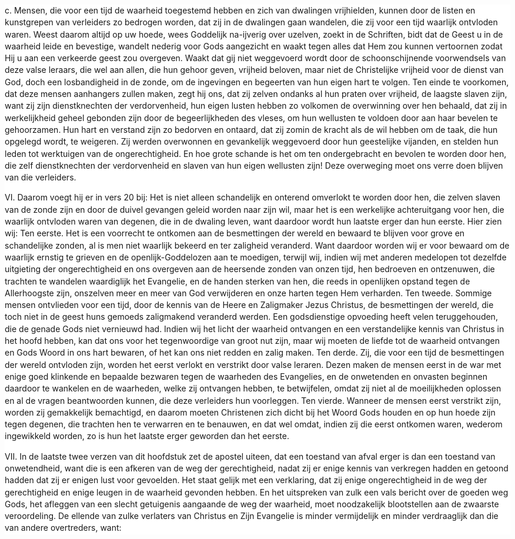 c. Mensen, die voor een tijd de waarheid toegestemd hebben en zich van dwalingen vrijhielden, kunnen door de listen en kunstgrepen van verleiders zo bedrogen worden, dat zij in de dwalingen gaan wandelen, die zij voor een tijd waarlijk ontvloden waren. Weest daarom altijd op uw hoede, wees Goddelijk na-ijverig over uzelven, zoekt in de Schriften, bidt dat de Geest u in de waarheid leide en bevestige, wandelt nederig voor Gods aangezicht en waakt tegen alles dat Hem zou kunnen vertoornen zodat Hij u aan een verkeerde geest zou overgeven. Waakt dat gij niet weggevoerd wordt door de schoonschijnende voorwendsels van deze valse leraars, die wel aan allen, die hun gehoor geven, vrijheid beloven, maar niet de Christelijke vrijheid voor de dienst van God, doch een losbandigheid in de zonde, om de ingevingen en begeerten van hun eigen hart te volgen. 
Ten einde te voorkomen, dat deze mensen aanhangers zullen maken, zegt hij ons, dat zij zelven ondanks al hun praten over vrijheid, de laagste slaven zijn, want zij zijn dienstknechten der verdorvenheid, hun eigen lusten hebben zo volkomen de overwinning over hen behaald, dat zij in werkelijkheid geheel gebonden zijn door de begeerlijkheden des vleses, om hun wellusten te voldoen door aan haar bevelen te gehoorzamen. Hun hart en verstand zijn zo bedorven en ontaard, dat zij zomin de kracht als de wil hebben om de taak, die hun opgelegd wordt, te weigeren. Zij werden overwonnen en gevankelijk weggevoerd door hun geestelijke vijanden, en stelden hun leden tot werktuigen van de ongerechtigheid. En hoe grote schande is het om ten ondergebracht en bevolen te worden door hen, die zelf dienstknechten der verdorvenheid en slaven van hun eigen wellusten zijn! Deze overweging moet ons verre doen blijven van die verleiders. 

VI. Daarom voegt hij er in vers 20 bij: Het is niet alleen schandelijk en onterend omverlokt te worden door hen, die zelven slaven van de zonde zijn en door de duivel gevangen geleid worden naar zijn wil, maar het is een werkelijke achteruitgang voor hen, die waarlijk ontvloden waren van degenen, die in de dwaling leven, want daardoor wordt hun laatste erger dan hun eerste. 
Hier zien wij: 
Ten eerste. Het is een voorrecht te ontkomen aan de besmettingen der wereld en bewaard te blijven voor grove en schandelijke zonden, al is men niet waarlijk bekeerd en ter zaligheid veranderd. Want daardoor worden wij er voor bewaard om de waarlijk ernstig te grieven en de openlijk-Goddelozen aan te moedigen, terwijl wij, indien wij met anderen medelopen tot dezelfde uitgieting der ongerechtigheid en ons overgeven aan de heersende zonden van onzen tijd, hen bedroeven en ontzenuwen, die trachten te wandelen waardiglijk het Evangelie, en de handen sterken van hen, die reeds in openlijken opstand tegen de Allerhoogste zijn, onszelven meer en meer van God verwijderen en onze harten tegen Hem verharden. 
Ten tweede. Sommige mensen ontvlieden voor een tijd, door de kennis van de Heere en Zaligmaker Jezus Christus, de besmettingen der wereld, die toch niet in de geest huns gemoeds zaligmakend veranderd werden. Een godsdienstige opvoeding heeft velen teruggehouden, die de genade Gods niet vernieuwd had. Indien wij het licht der waarheid ontvangen en een verstandelijke kennis van Christus in het hoofd hebben, kan dat ons voor het tegenwoordige van groot nut zijn, maar wij moeten de liefde tot de waarheid ontvangen en Gods Woord in ons hart bewaren, of het kan ons niet redden en zalig maken. 
Ten derde. Zij, die voor een tijd de besmettingen der wereld ontvloden zijn, worden het eerst verlokt en verstrikt door valse leraren. Dezen maken de mensen eerst in de war met enige goed klinkende en bepaalde bezwaren tegen de waarheden des Evangelies, en de onwetenden en onvasten beginnen daardoor te wankelen en de waarheden, welke zij ontvangen hebben, te betwijfelen, omdat zij niet al de moeilijkheden oplossen en al de vragen beantwoorden kunnen, die deze verleiders hun voorleggen. 
Ten vierde. Wanneer de mensen eerst verstrikt zijn, worden zij gemakkelijk bemachtigd, en daarom moeten Christenen zich dicht bij het Woord Gods houden en op hun hoede zijn tegen degenen, die trachten hen te verwarren en te benauwen, en dat wel omdat, indien zij die eerst ontkomen waren, wederom ingewikkeld worden, zo is hun het laatste erger geworden dan het eerste. 

VII. In de laatste twee verzen van dit hoofdstuk zet de apostel uiteen, dat een toestand van afval erger is dan een toestand van onwetendheid, want die is een afkeren van de weg der gerechtigheid, nadat zij er enige kennis van verkregen hadden en getoond hadden dat zij er enigen lust voor gevoelden. Het staat gelijk met een verklaring, dat zij enige ongerechtigheid in de weg der gerechtigheid en enige leugen in de waarheid gevonden hebben. En het uitspreken van zulk een vals bericht over de goeden weg Gods, het afleggen van een slecht getuigenis aangaande de weg der waarheid, moet noodzakelijk blootstellen aan de zwaarste veroordeling. 
De ellende van zulke verlaters van Christus en Zijn Evangelie is minder vermijdelijk en minder verdraaglijk dan die van andere overtreders, want: 
